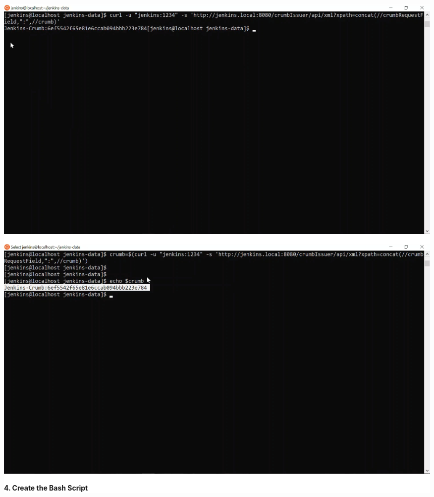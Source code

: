 ![images](images/trigger_your_jobs_5.png)

![images](images/trigger_your_jobs_6.png)

**4. Create the Bash Script**
